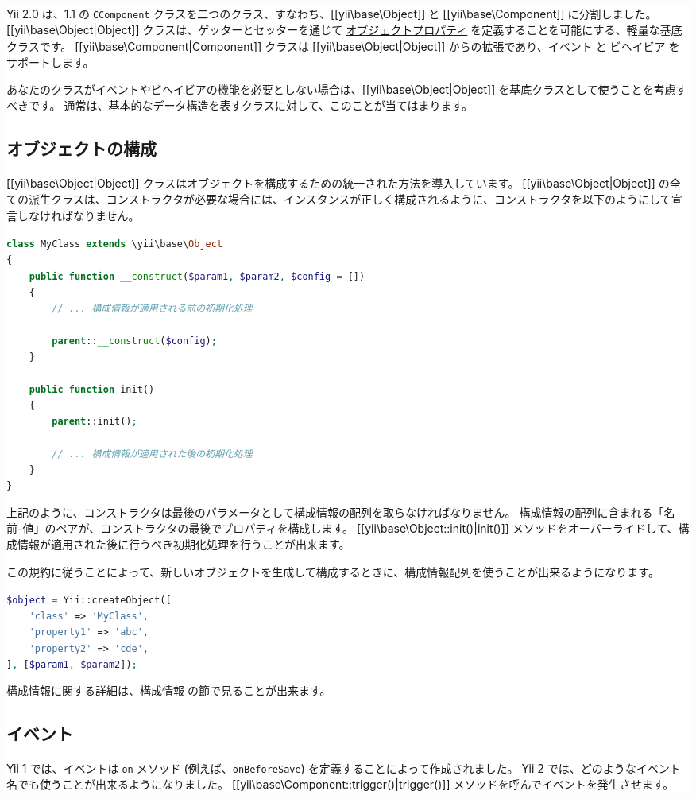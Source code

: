 Yii 2.0 は、1.1 の `CComponent` クラスを二つのクラス、すなわち、[[yii\base\Object]] と [[yii\base\Component]] に分割しました。
[[yii\base\Object|Object]] クラスは、ゲッターとセッターを通じて [オブジェクトプロパティ](concept-properties.md) を定義することを可能にする、軽量な基底クラスです。
[[yii\base\Component|Component]] クラスは [[yii\base\Object|Object]] からの拡張であり、[イベント](concept-events.md) と [ビヘイビア](concept-behaviors.md) をサポートします。

あなたのクラスがイベントやビヘイビアの機能を必要としない場合は、[[yii\base\Object|Object]] を基底クラスとして使うことを考慮すべきです。
通常は、基本的なデータ構造を表すクラスに対して、このことが当てはまります。


オブジェクトの構成
------------------

[[yii\base\Object|Object]] クラスはオブジェクトを構成するための統一された方法を導入しています。
[[yii\base\Object|Object]] の全ての派生クラスは、コンストラクタが必要な場合には、インスタンスが正しく構成されるように、コンストラクタを以下のようにして宣言しなければなりません。

```php
class MyClass extends \yii\base\Object
{
    public function __construct($param1, $param2, $config = [])
    {
        // ... 構成情報が適用される前の初期化処理

        parent::__construct($config);
    }

    public function init()
    {
        parent::init();

        // ... 構成情報が適用された後の初期化処理
    }
}
```

上記のように、コンストラクタは最後のパラメータとして構成情報の配列を取らなければなりません。
構成情報の配列に含まれる「名前-値」のペアが、コンストラクタの最後でプロパティを構成します。
[[yii\base\Object::init()|init()]] メソッドをオーバーライドして、構成情報が適用された後に行うべき初期化処理を行うことが出来ます。

この規約に従うことによって、新しいオブジェクトを生成して構成するときに、構成情報配列を使うことが出来るようになります。

```php
$object = Yii::createObject([
    'class' => 'MyClass',
    'property1' => 'abc',
    'property2' => 'cde',
], [$param1, $param2]);
```

構成情報に関する詳細は、[構成情報](concept-configurations.md) の節で見ることが出来ます。


イベント
--------

Yii 1 では、イベントは `on` メソッド (例えば、`onBeforeSave`) を定義することによって作成されました。
Yii 2 では、どのようなイベント名でも使うことが出来るようになりました。
[[yii\base\Component::trigger()|trigger()]] メソッドを呼んでイベントを発生させます。
